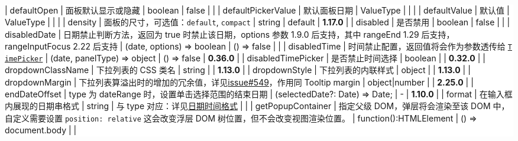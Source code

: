 | defaultOpen           | 面板默认显示或隐藏                                                                                            | boolean                                                                                                                                                                                                                                            | false                         |            |
| defaultPickerValue    | 默认面板日期                                                                                               | ValueType                                                                                                                                                                                                                                          |                               |            |
| defaultValue          | 默认值                                                                                                  | ValueType                                                                                                                                                                                                                                          |                               |            |
| density               | 面板的尺寸，可选值：`default`, `compact`                                                                       | string                                                                                                                                                                                                                                             | default                       | **1.17.0** |
| disabled              | 是否禁用                                                                                                 | boolean                                                                                                                                                                                                                                            | false                         |            |
| disabledDate          | 日期禁止判断方法，返回为 true 时禁止该日期，options 参数 1.9.0 后支持，其中 rangeEnd 1.29 后支持，rangeInputFocus 2.22 后支持          | <ApiType detail='(date: Date, options: { rangeStart: string, rangeEnd: string, rangeInputFocus: "rangeStart" \| "rangeEnd" \| false }) => boolean'>(date, options) => boolean</ApiType>                                                            | () => false                   |            |
| disabledTime          | 时间禁止配置，返回值将会作为参数透传给 [`TimePicker`](/zh-CN/input/timepicker#API_参考)                                   | <ApiType detail='(date: Date \| Date[], panelType?: string) => ({ disabledHours:() => number[], disabledMinutes: (hour: number) => number[], disabledSeconds: (hour: number, minute: number) => number[] })'>(date, panelType) => object</ApiType> | () => false                   | **0.36.0** |
| disabledTimePicker    | 是否禁止时间选择                                                                                             | boolean                                                                                                                                                                                                                                            |                               | **0.32.0** |
| dropdownClassName     | 下拉列表的 CSS 类名                                                                                         | string                                                                                                                                                                                                                                             |                               | **1.13.0** |
| dropdownStyle         | 下拉列表的内联样式                                                                                            | object                                                                                                                                                                                                                                             |                               | **1.13.0** |
| dropdownMargin        | 下拉列表算溢出时的增加的冗余值，详见[issue#549](https://github.com/DouyinFE/semi-design/issues/549)，作用同 Tooltip margin | object\|number                                                                                                                                                                                                                                     |                               | **2.25.0** |
| endDateOffset         | type 为 dateRange 时，设置单击选择范围的结束日期                                                                     | (selectedDate?: Date) => Date;                                                                                                                                                                                                                     | -                             | **1.10.0** |
| format                | 在输入框内展现的日期串格式                                                                                        | string                                                                                                                                                                                                                                             | 与 type 对应：详见[日期时间格式](#日期时间格式) |            |
| getPopupContainer     | 指定父级 DOM，弹层将会渲染至该 DOM 中，自定义需要设置 `position: relative` 这会改变浮层 DOM 树位置，但不会改变视图渲染位置。                     | function():HTMLElement                                                                                                                                                                                                                             | () => document.body           |            |